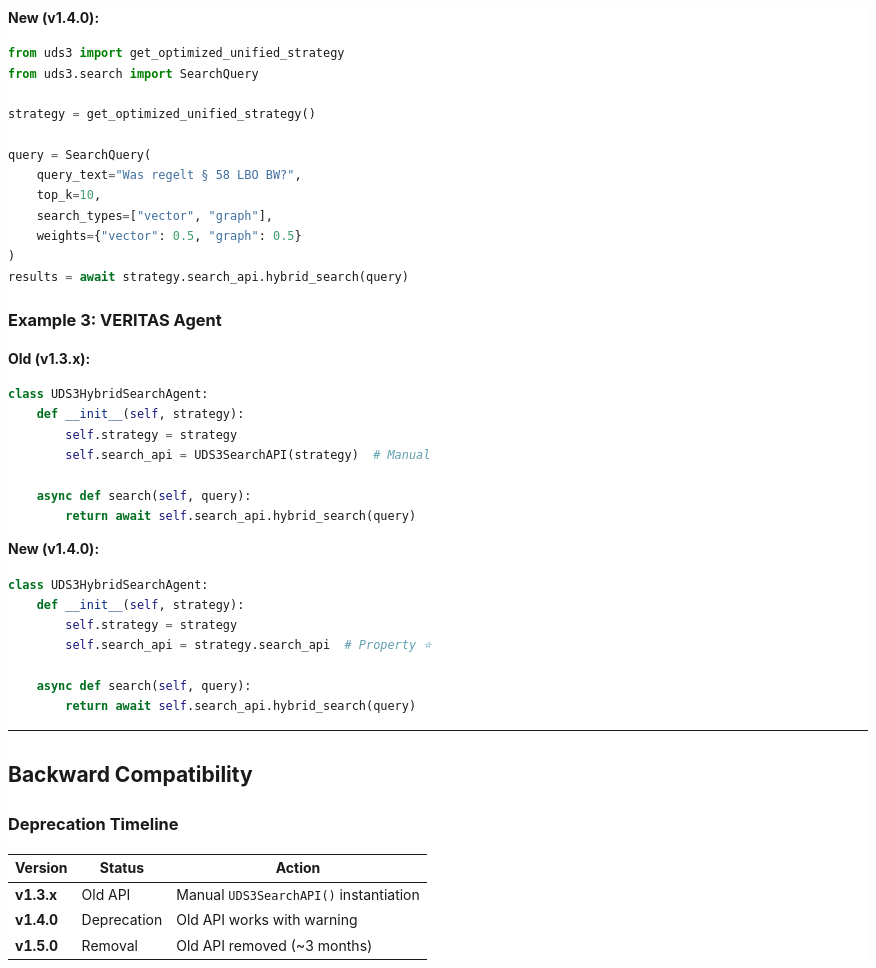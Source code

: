 **New (v1.4.0):**
```python
from uds3 import get_optimized_unified_strategy
from uds3.search import SearchQuery

strategy = get_optimized_unified_strategy()

query = SearchQuery(
    query_text="Was regelt § 58 LBO BW?",
    top_k=10,
    search_types=["vector", "graph"],
    weights={"vector": 0.5, "graph": 0.5}
)
results = await strategy.search_api.hybrid_search(query)
```

### Example 3: VERITAS Agent

**Old (v1.3.x):**
```python
class UDS3HybridSearchAgent:
    def __init__(self, strategy):
        self.strategy = strategy
        self.search_api = UDS3SearchAPI(strategy)  # Manual
    
    async def search(self, query):
        return await self.search_api.hybrid_search(query)
```

**New (v1.4.0):**
```python
class UDS3HybridSearchAgent:
    def __init__(self, strategy):
        self.strategy = strategy
        self.search_api = strategy.search_api  # Property ⭐
    
    async def search(self, query):
        return await self.search_api.hybrid_search(query)
```

---

## Backward Compatibility

### Deprecation Timeline

| Version | Status | Action |
|---------|--------|--------|
| **v1.3.x** | Old API | Manual `UDS3SearchAPI()` instantiation |
| **v1.4.0** | Deprecation | Old API works with warning |
| **v1.5.0** | Removal | Old API removed (~3 months) |
